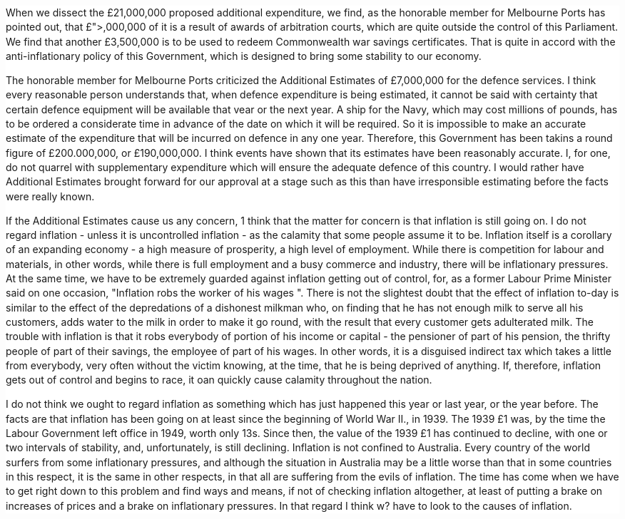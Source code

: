 When we dissect the £21,000,000 proposed additional expenditure, we find, as the honorable member for Melbourne Ports has pointed out, that £"&gt;,000,000 of it is a result of awards of arbitration courts, which are quite outside the control of this Parliament. We find that another £3,500,000 is to be used to redeem Commonwealth war savings certificates. That is quite in accord with the anti-inflationary policy of this Government, which is designed to bring some stability to our economy. 

The honorable member for Melbourne Ports criticized the Additional Estimates of £7,000,000 for the defence services. I think every reasonable person understands that, when defence expenditure is being estimated, it cannot be said with certainty that certain defence equipment will be available that vear or the next year. A ship for the Navy, which may cost millions of pounds, has to be ordered a considerate time in advance of the date on which it will be required. So it is impossible to make an accurate estimate of the expenditure that will be incurred on defence in any one year. Therefore, this Government has been takins a round figure of £200.000,000, or £190,000,000. I think events have shown that its estimates have been reasonably accurate. I, for one, do not quarrel with supplementary expenditure which will ensure the adequate defence of this country. I would rather have Additional Estimates brought forward for our approval at a stage such as this than have irresponsible estimating before the facts were really known. 

If the Additional Estimates cause us any concern, 1 think that the matter for concern is that inflation is still going on. I do not regard inflation - unless it is uncontrolled inflation - as the calamity that some people assume it to be. Inflation itself is a corollary of an expanding economy - a high measure of prosperity, a high level of employment. While there is competition for labour and materials, in other words, while there is full employment and a busy commerce and industry, there will be inflationary pressures. At the same time, we have to be extremely guarded against inflation getting out of control, for, as a former Labour Prime Minister said on one occasion, "Inflation robs the worker of his wages ". There is not the slightest doubt that the effect of inflation to-day is similar to the effect of the depredations of a dishonest milkman who, on finding that he has not enough milk to serve all his customers, adds water to the milk in order to make it go round, with the result that every customer gets adulterated milk. The trouble with inflation is that it robs everybody of portion of his income or capital - the pensioner of part of his pension, the thrifty people of part of their savings, the employee of part of his wages. In other words, it is a disguised indirect tax which takes a little from everybody, very often without the victim knowing, at the time, that he is being deprived of anything. If, therefore, inflation gets out of control and begins to race, it oan quickly cause calamity throughout the nation. 

I do not think we ought to regard inflation as something which has just happened this year or last year, or the year before. The facts are that inflation has been going on at least since the beginning of World War II., in 1939. The 1939 £1 was, by the time the Labour Government left office in 1949, worth only 13s. Since then, the value of the 1939 £1 has continued to decline, with one or two intervals of stability, and,  unfortunately, is still declining. Inflation is not confined to Australia. Every country of the world surfers from some inflationary pressures, and although the situation in Australia may be a little worse than that in some countries in this respect, it is the same in other respects, in that all are suffering from the evils of inflation. The time has come when we have to get right down to this problem and find ways and means, if not of checking inflation altogether, at least of putting a brake on increases of prices and a brake on inflationary pressures. In that regard I think w? have to look to the causes of inflation. 
